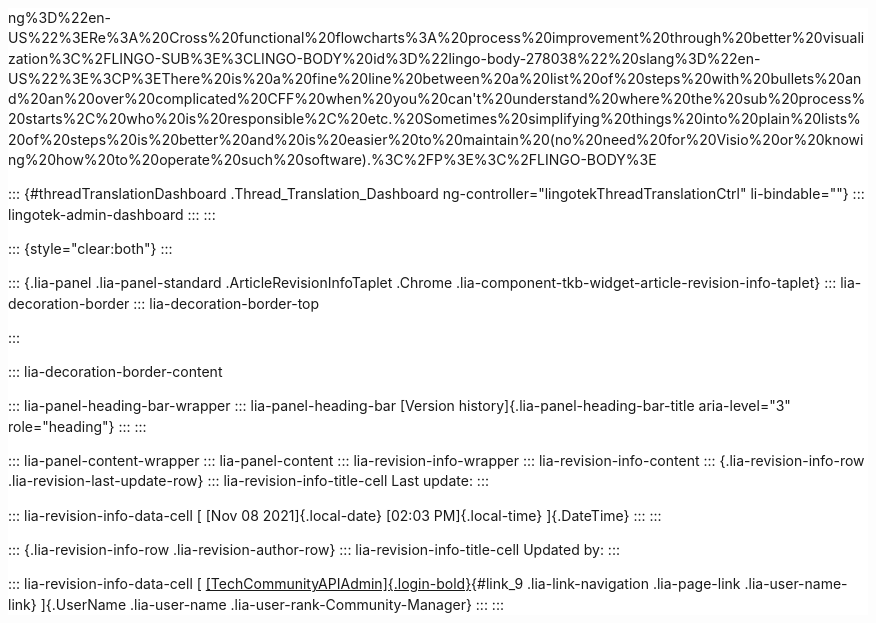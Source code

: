 ng%3D%22en-US%22%3ERe%3A%20Cross%20functional%20flowcharts%3A%20process%20improvement%20through%20better%20visualization%3C%2FLINGO-SUB%3E%3CLINGO-BODY%20id%3D%22lingo-body-278038%22%20slang%3D%22en-US%22%3E%3CP%3EThere%20is%20a%20fine%20line%20between%20a%20list%20of%20steps%20with%20bullets%20and%20an%20over%20complicated%20CFF%20when%20you%20can\'t%20understand%20where%20the%20sub%20process%20starts%2C%20who%20is%20responsible%2C%20etc.%20Sometimes%20simplifying%20things%20into%20plain%20lists%20of%20steps%20is%20better%20and%20is%20easier%20to%20maintain%20(no%20need%20for%20Visio%20or%20knowing%20how%20to%20operate%20such%20software).%3C%2FP%3E%3C%2FLINGO-BODY%3E

::: {#threadTranslationDashboard .Thread_Translation_Dashboard ng-controller="lingotekThreadTranslationCtrl" li-bindable=""}
::: lingotek-admin-dashboard
:::
:::

::: {style="clear:both"}
:::

::: {.lia-panel .lia-panel-standard .ArticleRevisionInfoTaplet .Chrome .lia-component-tkb-widget-article-revision-info-taplet}
::: lia-decoration-border
::: lia-decoration-border-top
<div>

</div>
:::

::: lia-decoration-border-content
<div>

::: lia-panel-heading-bar-wrapper
::: lia-panel-heading-bar
[Version history]{.lia-panel-heading-bar-title aria-level="3"
role="heading"}
:::
:::

::: lia-panel-content-wrapper
::: lia-panel-content
::: lia-revision-info-wrapper
::: lia-revision-info-content
::: {.lia-revision-info-row .lia-revision-last-update-row}
::: lia-revision-info-title-cell
Last update:
:::

::: lia-revision-info-data-cell
[ [‎Nov 08 2021]{.local-date} [02:03 PM]{.local-time} ]{.DateTime}
:::
:::

::: {.lia-revision-info-row .lia-revision-author-row}
::: lia-revision-info-title-cell
Updated by:
:::

::: lia-revision-info-data-cell
[
[[TechCommunityAPIAdmin]{.login-bold}](https://techcommunity.microsoft.com/t5/user/viewprofilepage/user-id/75284){#link_9
.lia-link-navigation .lia-page-link .lia-user-name-link} ]{.UserName
.lia-user-name .lia-user-rank-Community-Manager}
:::
:::
